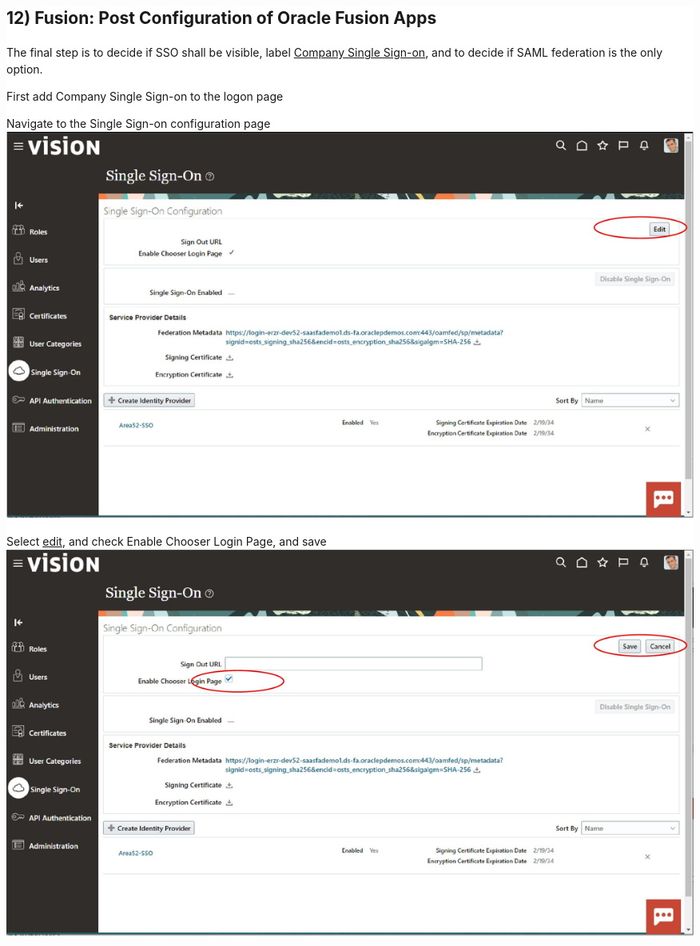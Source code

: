 ## 12) Fusion: Post Configuration of Oracle Fusion Apps 

The final step is to decide if SSO shall be visible, label <ins>Company Single Sign-on</ins>, and to decide if SAML federation is the only option.

First add Company Single Sign-on to the logon page   

Navigate to the Single Sign-on configuration page  
![SSO configuration page](images/fusion13_oiciam_federation_00062.jpg)  

Select <ins>edit</ins>, and check Enable Chooser Login Page, and save   
![fusion13_oiciam_federation_00063.jpg](images/fusion13_oiciam_federation_00063.jpg)   

